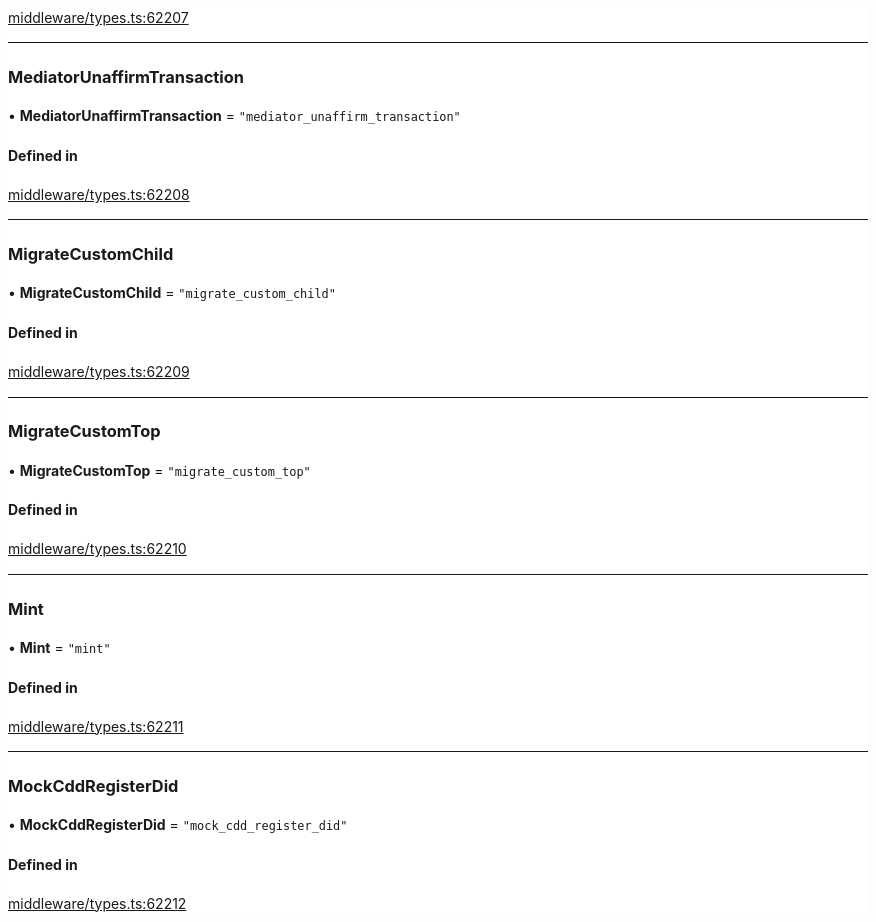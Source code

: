 [middleware/types.ts:62207](https://github.com/PolymeshAssociation/polymesh-sdk/blob/5b946f904/src/middleware/types.ts#L62207)

___

### MediatorUnaffirmTransaction

• **MediatorUnaffirmTransaction** = ``"mediator_unaffirm_transaction"``

#### Defined in

[middleware/types.ts:62208](https://github.com/PolymeshAssociation/polymesh-sdk/blob/5b946f904/src/middleware/types.ts#L62208)

___

### MigrateCustomChild

• **MigrateCustomChild** = ``"migrate_custom_child"``

#### Defined in

[middleware/types.ts:62209](https://github.com/PolymeshAssociation/polymesh-sdk/blob/5b946f904/src/middleware/types.ts#L62209)

___

### MigrateCustomTop

• **MigrateCustomTop** = ``"migrate_custom_top"``

#### Defined in

[middleware/types.ts:62210](https://github.com/PolymeshAssociation/polymesh-sdk/blob/5b946f904/src/middleware/types.ts#L62210)

___

### Mint

• **Mint** = ``"mint"``

#### Defined in

[middleware/types.ts:62211](https://github.com/PolymeshAssociation/polymesh-sdk/blob/5b946f904/src/middleware/types.ts#L62211)

___

### MockCddRegisterDid

• **MockCddRegisterDid** = ``"mock_cdd_register_did"``

#### Defined in

[middleware/types.ts:62212](https://github.com/PolymeshAssociation/polymesh-sdk/blob/5b946f904/src/middleware/types.ts#L62212)
